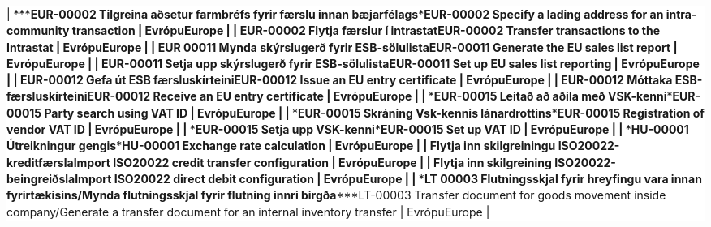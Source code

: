 | <span data-ttu-id="a2cc0-281">**\***EUR-00002 Tilgreina aðsetur farmbréfs fyrir færslu innan bæjarfélags</span><span class="sxs-lookup"><span data-stu-id="a2cc0-281">**\***EUR-00002 Specify a lading address for an intra-community transaction</span></span>                                                          | <span data-ttu-id="a2cc0-282">Evrópu</span><span class="sxs-lookup"><span data-stu-id="a2cc0-282">Europe</span></span>                            |
| <span data-ttu-id="a2cc0-283">EUR-00002 Flytja færslur í intrastat</span><span class="sxs-lookup"><span data-stu-id="a2cc0-283">EUR-00002 Transfer transactions to the Intrastat</span></span>                                                                                     | <span data-ttu-id="a2cc0-284">Evrópu</span><span class="sxs-lookup"><span data-stu-id="a2cc0-284">Europe</span></span>                            |
| <span data-ttu-id="a2cc0-285">EUR 00011 Mynda skýrslugerð fyrir ESB-sölulista</span><span class="sxs-lookup"><span data-stu-id="a2cc0-285">EUR-00011 Generate the EU sales list report</span></span>                                                                                          | <span data-ttu-id="a2cc0-286">Evrópu</span><span class="sxs-lookup"><span data-stu-id="a2cc0-286">Europe</span></span>                            |
| <span data-ttu-id="a2cc0-287">EUR-00011 Setja upp skýrslugerð fyrir ESB-sölulista</span><span class="sxs-lookup"><span data-stu-id="a2cc0-287">EUR-00011 Set up EU sales list reporting</span></span>                                                                                             | <span data-ttu-id="a2cc0-288">Evrópu</span><span class="sxs-lookup"><span data-stu-id="a2cc0-288">Europe</span></span>                            |
| <span data-ttu-id="a2cc0-289">EUR-00012 Gefa út ESB færsluskírteini</span><span class="sxs-lookup"><span data-stu-id="a2cc0-289">EUR-00012 Issue an EU entry certificate</span></span>                                                                                              | <span data-ttu-id="a2cc0-290">Evrópu</span><span class="sxs-lookup"><span data-stu-id="a2cc0-290">Europe</span></span>                            |
| <span data-ttu-id="a2cc0-291">EUR-00012 Móttaka ESB-færsluskírteini</span><span class="sxs-lookup"><span data-stu-id="a2cc0-291">EUR-00012 Receive an EU entry certificate</span></span>                                                                                            | <span data-ttu-id="a2cc0-292">Evrópu</span><span class="sxs-lookup"><span data-stu-id="a2cc0-292">Europe</span></span>                            |
| <span data-ttu-id="a2cc0-293">**\***EUR-00015 Leitað að aðila með VSK-kenni</span><span class="sxs-lookup"><span data-stu-id="a2cc0-293">**\***EUR-00015 Party search using VAT ID</span></span>                                                                                            | <span data-ttu-id="a2cc0-294">Evrópu</span><span class="sxs-lookup"><span data-stu-id="a2cc0-294">Europe</span></span>                            |
| <span data-ttu-id="a2cc0-295">**\***EUR-00015 Skráning Vsk-kennis lánardrottins</span><span class="sxs-lookup"><span data-stu-id="a2cc0-295">**\***EUR-00015 Registration of vendor VAT ID</span></span>                                                                                        | <span data-ttu-id="a2cc0-296">Evrópu</span><span class="sxs-lookup"><span data-stu-id="a2cc0-296">Europe</span></span>                            |
| <span data-ttu-id="a2cc0-297">**\***EUR-00015 Setja upp VSK-kenni</span><span class="sxs-lookup"><span data-stu-id="a2cc0-297">**\***EUR-00015 Set up VAT ID</span></span>                                                                                                        | <span data-ttu-id="a2cc0-298">Evrópu</span><span class="sxs-lookup"><span data-stu-id="a2cc0-298">Europe</span></span>                            |
| <span data-ttu-id="a2cc0-299">**\***HU-00001 Útreikningur gengis</span><span class="sxs-lookup"><span data-stu-id="a2cc0-299">**\***HU-00001 Exchange rate calculation</span></span>                                                                                             | <span data-ttu-id="a2cc0-300">Evrópu</span><span class="sxs-lookup"><span data-stu-id="a2cc0-300">Europe</span></span>                            |
| <span data-ttu-id="a2cc0-301">Flytja inn skilgreiningu ISO20022-kreditfærsla</span><span class="sxs-lookup"><span data-stu-id="a2cc0-301">Import ISO20022 credit transfer configuration</span></span>                                                                                        | <span data-ttu-id="a2cc0-302">Evrópu</span><span class="sxs-lookup"><span data-stu-id="a2cc0-302">Europe</span></span>                            |
| <span data-ttu-id="a2cc0-303">Flytja inn skilgreining ISO20022-beingreiðsla</span><span class="sxs-lookup"><span data-stu-id="a2cc0-303">Import ISO20022 direct debit configuration</span></span>                                                                                           | <span data-ttu-id="a2cc0-304">Evrópu</span><span class="sxs-lookup"><span data-stu-id="a2cc0-304">Europe</span></span>                            |
| <span data-ttu-id="a2cc0-305">**\***LT 00003 Flutningsskjal fyrir hreyfingu vara innan fyrirtækisins/Mynda flutningsskjal fyrir flutning innri birgða</span><span class="sxs-lookup"><span data-stu-id="a2cc0-305">**\***LT-00003 Transfer document for goods movement inside company/Generate a transfer document for an internal inventory transfer</span></span>   | <span data-ttu-id="a2cc0-306">Evrópu</span><span class="sxs-lookup"><span data-stu-id="a2cc0-306">Europe</span></span>                            |